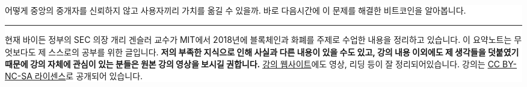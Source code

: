 어떻게 중앙의 중개자를 신뢰하지 않고 사용자끼리 가치를 옮길 수 있을까. 바로 다음시간에 이 문제를 해결한 비트코인을 알아봅니다.

---
현재 바이든 정부의 SEC 의장 개리 겐슬러 교수가 MIT에서 2018년에 블록체인과 화폐를 주제로 수업한 내용을 정리하고 있습니다. 이 요약노트는 무엇보다도 제 스스로의 공부를 위한 글입니다. **저의 부족한 지식으로 인해 사실과 다른 내용이 있을 수도 있고, 강의 내용 이외에도 제 생각들을 덧붙였기 때문에 강의 자체에 관심이 있는 분들은 원본 강의 영상을 보시길 권합니다.** [강의 웹사이트](https://ocw.mit.edu/courses/sloan-school-of-management/15-s12-blockchain-and-money-fall-2018/video-lectures/)에도 영상, 리딩 등이 잘 정리되어있습니다. 강의는 [CC BY-NC-SA 라이센스](https://creativecommons.org/licenses/by-nc-sa/4.0/)로 공개되어 있습니다.